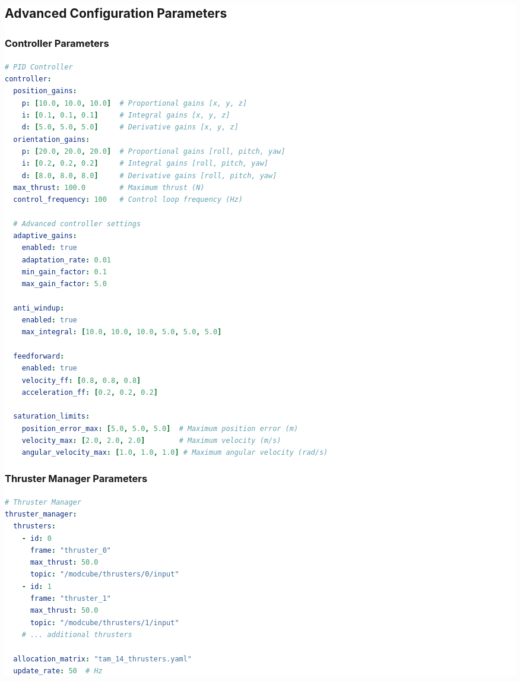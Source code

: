 ## Advanced Configuration Parameters

### Controller Parameters

```yaml
# PID Controller
controller:
  position_gains:
    p: [10.0, 10.0, 10.0]  # Proportional gains [x, y, z]
    i: [0.1, 0.1, 0.1]     # Integral gains [x, y, z]
    d: [5.0, 5.0, 5.0]     # Derivative gains [x, y, z]
  orientation_gains:
    p: [20.0, 20.0, 20.0]  # Proportional gains [roll, pitch, yaw]
    i: [0.2, 0.2, 0.2]     # Integral gains [roll, pitch, yaw]
    d: [8.0, 8.0, 8.0]     # Derivative gains [roll, pitch, yaw]
  max_thrust: 100.0        # Maximum thrust (N)
  control_frequency: 100   # Control loop frequency (Hz)
  
  # Advanced controller settings
  adaptive_gains:
    enabled: true
    adaptation_rate: 0.01
    min_gain_factor: 0.1
    max_gain_factor: 5.0
  
  anti_windup:
    enabled: true
    max_integral: [10.0, 10.0, 10.0, 5.0, 5.0, 5.0]
  
  feedforward:
    enabled: true
    velocity_ff: [0.8, 0.8, 0.8]
    acceleration_ff: [0.2, 0.2, 0.2]
  
  saturation_limits:
    position_error_max: [5.0, 5.0, 5.0]  # Maximum position error (m)
    velocity_max: [2.0, 2.0, 2.0]        # Maximum velocity (m/s)
    angular_velocity_max: [1.0, 1.0, 1.0] # Maximum angular velocity (rad/s)
```

### Thruster Manager Parameters

```yaml
# Thruster Manager
thruster_manager:
  thrusters:
    - id: 0
      frame: "thruster_0"
      max_thrust: 50.0
      topic: "/modcube/thrusters/0/input"
    - id: 1
      frame: "thruster_1"
      max_thrust: 50.0
      topic: "/modcube/thrusters/1/input"
    # ... additional thrusters
  
  allocation_matrix: "tam_14_thrusters.yaml"
  update_rate: 50  # Hz
```
